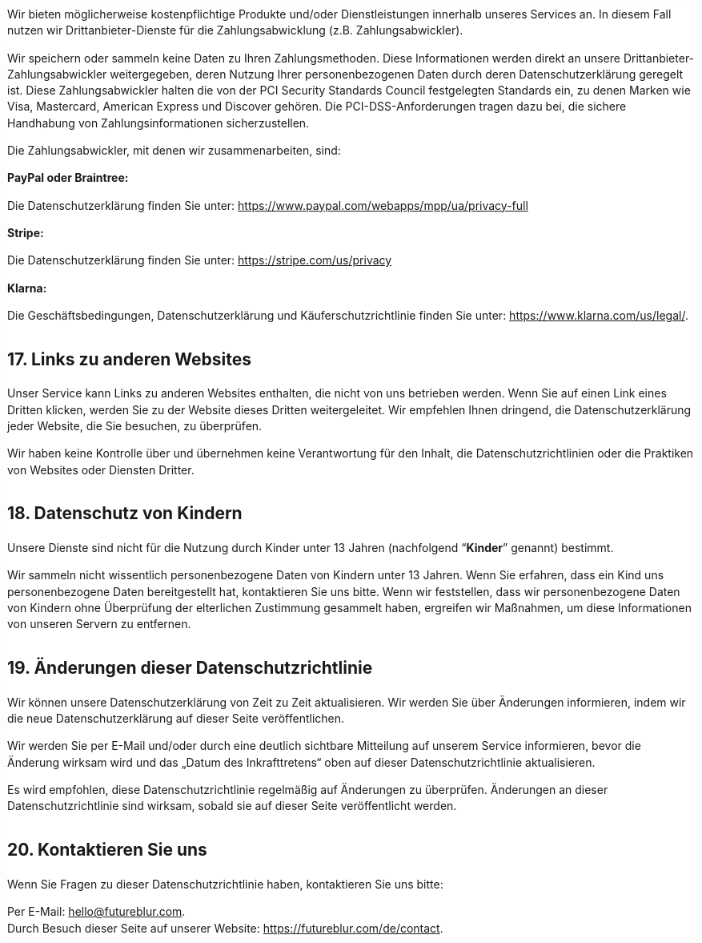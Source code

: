 Wir bieten möglicherweise kostenpflichtige Produkte und/oder Dienstleistungen innerhalb unseres Services an. In diesem Fall nutzen wir Drittanbieter-Dienste für die Zahlungsabwicklung (z.B. Zahlungsabwickler).

Wir speichern oder sammeln keine Daten zu Ihren Zahlungsmethoden. Diese Informationen werden direkt an unsere Drittanbieter-Zahlungsabwickler weitergegeben, deren Nutzung Ihrer personenbezogenen Daten durch deren Datenschutzerklärung geregelt ist. Diese Zahlungsabwickler halten die von der PCI Security Standards Council festgelegten Standards ein, zu denen Marken wie Visa, Mastercard, American Express und Discover gehören. Die PCI-DSS-Anforderungen tragen dazu bei, die sichere Handhabung von Zahlungsinformationen sicherzustellen.

Die Zahlungsabwickler, mit denen wir zusammenarbeiten, sind:

**PayPal oder Braintree:**

Die Datenschutzerklärung finden Sie unter: https://www.paypal.com/webapps/mpp/ua/privacy-full

**Stripe:**

Die Datenschutzerklärung finden Sie unter: https://stripe.com/us/privacy

**Klarna:**

Die Geschäftsbedingungen, Datenschutzerklärung und Käuferschutzrichtlinie finden Sie unter: https://www.klarna.com/us/legal/.

## **17. Links zu anderen Websites**

Unser Service kann Links zu anderen Websites enthalten, die nicht von uns betrieben werden. Wenn Sie auf einen Link eines Dritten klicken, werden Sie zu der Website dieses Dritten weitergeleitet. Wir empfehlen Ihnen dringend, die Datenschutzerklärung jeder Website, die Sie besuchen, zu überprüfen.

Wir haben keine Kontrolle über und übernehmen keine Verantwortung für den Inhalt, die Datenschutzrichtlinien oder die Praktiken von Websites oder Diensten Dritter.

## **18. Datenschutz von Kindern**

Unsere Dienste sind nicht für die Nutzung durch Kinder unter 13 Jahren (nachfolgend “**Kinder**” genannt) bestimmt.

Wir sammeln nicht wissentlich personenbezogene Daten von Kindern unter 13 Jahren. Wenn Sie erfahren, dass ein Kind uns personenbezogene Daten bereitgestellt hat, kontaktieren Sie uns bitte. Wenn wir feststellen, dass wir personenbezogene Daten von Kindern ohne Überprüfung der elterlichen Zustimmung gesammelt haben, ergreifen wir Maßnahmen, um diese Informationen von unseren Servern zu entfernen.

## **19. Änderungen dieser Datenschutzrichtlinie**

Wir können unsere Datenschutzerklärung von Zeit zu Zeit aktualisieren. Wir werden Sie über Änderungen informieren, indem wir die neue Datenschutzerklärung auf dieser Seite veröffentlichen.

Wir werden Sie per E-Mail und/oder durch eine deutlich sichtbare Mitteilung auf unserem Service informieren, bevor die Änderung wirksam wird und das „Datum des Inkrafttretens“ oben auf dieser Datenschutzrichtlinie aktualisieren.

Es wird empfohlen, diese Datenschutzrichtlinie regelmäßig auf Änderungen zu überprüfen. Änderungen an dieser Datenschutzrichtlinie sind wirksam, sobald sie auf dieser Seite veröffentlicht werden.

## **20. Kontaktieren Sie uns**

Wenn Sie Fragen zu dieser Datenschutzrichtlinie haben, kontaktieren Sie uns bitte:

Per E-Mail: [hello@futureblur.com](mailto:hello@futureblur.com).\
Durch Besuch dieser Seite auf unserer Website: https://futureblur.com/de/contact.

